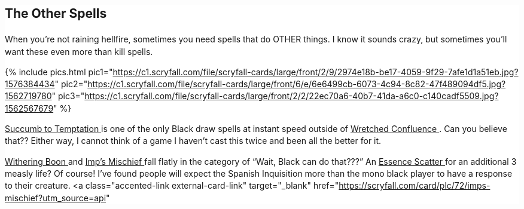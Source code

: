 ## The Other Spells
When you’re not raining hellfire, sometimes you need spells that do OTHER things. I know it sounds crazy, but sometimes you’ll want these even more than kill spells.

{% include pics.html 
pic1="https://c1.scryfall.com/file/scryfall-cards/large/front/2/9/2974e18b-be17-4059-9f29-7afe1d1a51eb.jpg?1576384434" 
pic2="https://c1.scryfall.com/file/scryfall-cards/large/front/6/e/6e6499cb-6073-4c94-8c82-47f489094df5.jpg?1562719780"
pic3="https://c1.scryfall.com/file/scryfall-cards/large/front/2/2/22ec70a6-40b7-41da-a6c0-c140cadf5509.jpg?1562567679" %}
<br />

<a
	class="accented-link external-card-link"
	target="_blank"
	href="https://scryfall.com/card/emn/107/succumb-to-temptation?utm_source=api"
	data-toggle="popover"
	data-placement="top"
	data-content="<img src='https://c1.scryfall.com/file/scryfall-cards/normal/front/2/9/2974e18b-be17-4059-9f29-7afe1d1a51eb.jpg?1576384434' width=100% height=100%>">
	Succumb to Temptation
</a> is one of the only Black draw spells at instant speed outside of <a
	class="accented-link external-card-link"
	target="_blank"
	href="https://scryfall.com/card/cma/74/wretched-confluence?utm_source=api"
	data-toggle="popover"
	data-placement="top"
	data-content="<img src='https://c1.scryfall.com/file/scryfall-cards/normal/front/b/d/bd9e38ad-389e-4178-9c8a-5ca89c1a2f73.jpg?1592672753' width=100% height=100%>">
	Wretched Confluence
</a>. Can you believe that?? Either way, I cannot think of a game I haven’t cast this twice and been all the better for it.

<a
	class="accented-link external-card-link"
	target="_blank"
	href="https://scryfall.com/card/mir/152/withering-boon?utm_source=api"
	data-toggle="popover"
	data-placement="top"
	data-content="<img src='https://c1.scryfall.com/file/scryfall-cards/normal/front/6/e/6e6499cb-6073-4c94-8c82-47f489094df5.jpg?1562719780' width=100% height=100%>">
	Withering Boon
</a> and <a
	class="accented-link external-card-link"
	target="_blank"
	href="https://scryfall.com/card/plc/72/imps-mischief?utm_source=api"
	data-toggle="popover"
	data-placement="top"
	data-content="<img src='https://c1.scryfall.com/file/scryfall-cards/normal/front/2/2/22ec70a6-40b7-41da-a6c0-c140cadf5509.jpg?1562567679' width=100% height=100%>">
	Imp’s Mischief
</a> fall flatly in the category of “Wait, Black can do that???”  An <a
	class="accented-link external-card-link"
	target="_blank"
	href="https://scryfall.com/card/iko/49/essence-scatter?utm_source=api"
	data-toggle="popover"
	data-placement="top"
	data-content="<img src='https://c1.scryfall.com/file/scryfall-cards/normal/front/5/f/5f79c8a0-291e-4e13-b765-4cf8c726cf30.jpg?1591291406' width=100% height=100%>">
	Essence Scatter
</a> for an additional 3 measly life? Of course! I’ve found people will expect the Spanish Inquisition more than the mono black player to have a response to their creature. <a
	class="accented-link external-card-link"
	target="_blank"
	href="https://scryfall.com/card/plc/72/imps-mischief?utm_source=api"